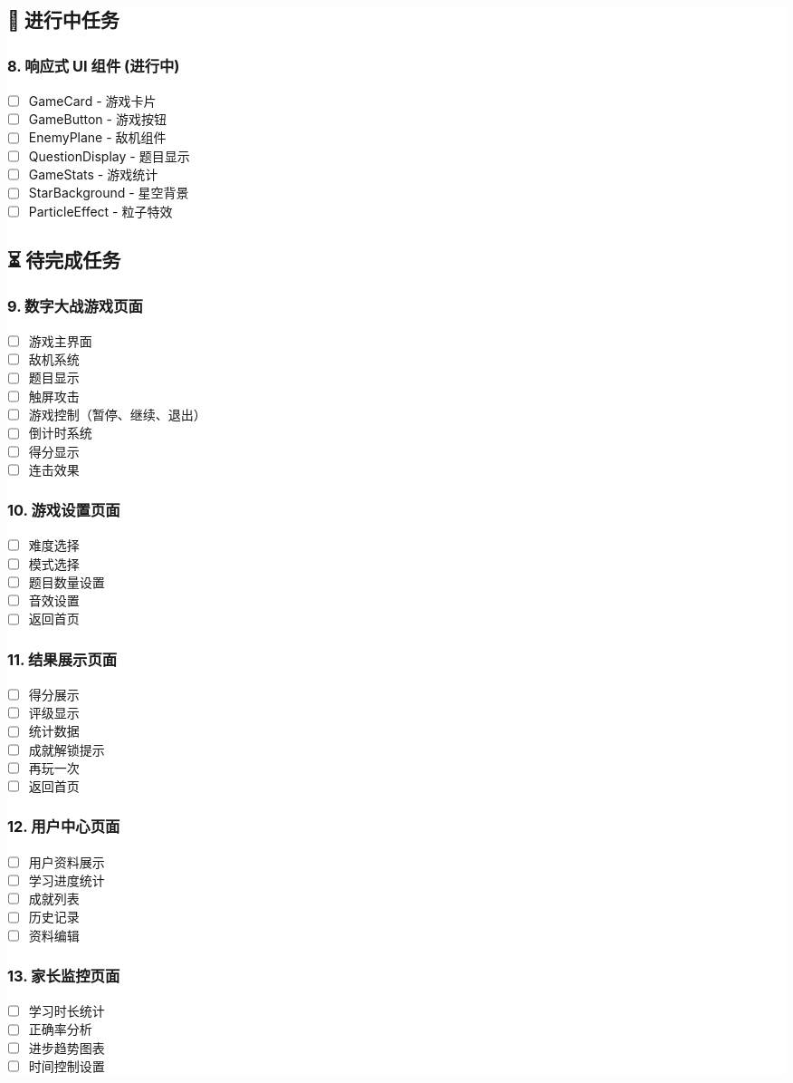 ## 🔄 进行中任务

### 8. 响应式 UI 组件 (进行中)
- [ ] GameCard - 游戏卡片
- [ ] GameButton - 游戏按钮
- [ ] EnemyPlane - 敌机组件
- [ ] QuestionDisplay - 题目显示
- [ ] GameStats - 游戏统计
- [ ] StarBackground - 星空背景
- [ ] ParticleEffect - 粒子特效

## ⏳ 待完成任务

### 9. 数字大战游戏页面
- [ ] 游戏主界面
- [ ] 敌机系统
- [ ] 题目显示
- [ ] 触屏攻击
- [ ] 游戏控制（暂停、继续、退出）
- [ ] 倒计时系统
- [ ] 得分显示
- [ ] 连击效果

### 10. 游戏设置页面
- [ ] 难度选择
- [ ] 模式选择
- [ ] 题目数量设置
- [ ] 音效设置
- [ ] 返回首页

### 11. 结果展示页面
- [ ] 得分展示
- [ ] 评级显示
- [ ] 统计数据
- [ ] 成就解锁提示
- [ ] 再玩一次
- [ ] 返回首页

### 12. 用户中心页面
- [ ] 用户资料展示
- [ ] 学习进度统计
- [ ] 成就列表
- [ ] 历史记录
- [ ] 资料编辑

### 13. 家长监控页面
- [ ] 学习时长统计
- [ ] 正确率分析
- [ ] 进步趋势图表
- [ ] 时间控制设置
